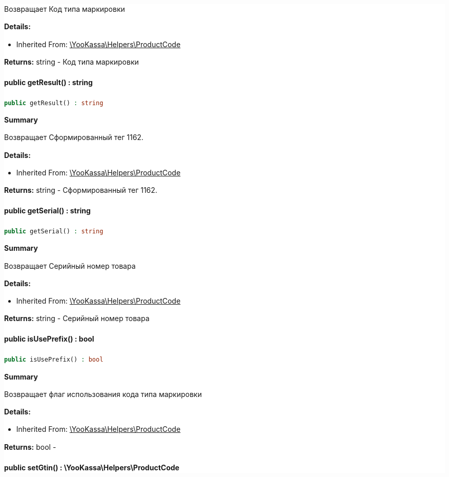 Возвращает Код типа маркировки

**Details:**
* Inherited From: [\YooKassa\Helpers\ProductCode](../classes/YooKassa-Helpers-ProductCode.md)

**Returns:** string - Код типа маркировки


<a name="method_getResult" class="anchor"></a>
#### public getResult() : string

```php
public getResult() : string
```

**Summary**

Возвращает Сформированный тег 1162.

**Details:**
* Inherited From: [\YooKassa\Helpers\ProductCode](../classes/YooKassa-Helpers-ProductCode.md)

**Returns:** string - Сформированный тег 1162.


<a name="method_getSerial" class="anchor"></a>
#### public getSerial() : string

```php
public getSerial() : string
```

**Summary**

Возвращает Серийный номер товара

**Details:**
* Inherited From: [\YooKassa\Helpers\ProductCode](../classes/YooKassa-Helpers-ProductCode.md)

**Returns:** string - Серийный номер товара


<a name="method_isUsePrefix" class="anchor"></a>
#### public isUsePrefix() : bool

```php
public isUsePrefix() : bool
```

**Summary**

Возвращает флаг использования кода типа маркировки

**Details:**
* Inherited From: [\YooKassa\Helpers\ProductCode](../classes/YooKassa-Helpers-ProductCode.md)

**Returns:** bool - 


<a name="method_setGtin" class="anchor"></a>
#### public setGtin() : \YooKassa\Helpers\ProductCode
